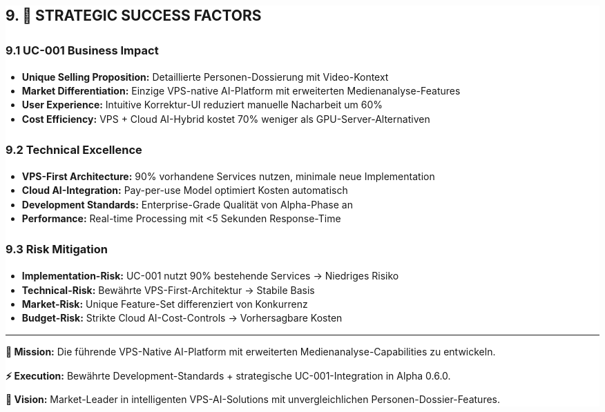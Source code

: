 
## 9. 🎯 STRATEGIC SUCCESS FACTORS

### 9.1 UC-001 Business Impact
- **Unique Selling Proposition:** Detaillierte Personen-Dossierung mit Video-Kontext
- **Market Differentiation:** Einzige VPS-native AI-Platform mit erweiterten Medienanalyse-Features
- **User Experience:** Intuitive Korrektur-UI reduziert manuelle Nacharbeit um 60%
- **Cost Efficiency:** VPS + Cloud AI-Hybrid kostet 70% weniger als GPU-Server-Alternativen

### 9.2 Technical Excellence
- **VPS-First Architecture:** 90% vorhandene Services nutzen, minimale neue Implementation
- **Cloud AI-Integration:** Pay-per-use Model optimiert Kosten automatisch
- **Development Standards:** Enterprise-Grade Qualität von Alpha-Phase an
- **Performance:** Real-time Processing mit <5 Sekunden Response-Time

### 9.3 Risk Mitigation
- **Implementation-Risk:** UC-001 nutzt 90% bestehende Services → Niedriges Risiko
- **Technical-Risk:** Bewährte VPS-First-Architektur → Stabile Basis
- **Market-Risk:** Unique Feature-Set differenziert von Konkurrenz
- **Budget-Risk:** Strikte Cloud AI-Cost-Controls → Vorhersagbare Kosten

---

**🎯 Mission:** Die führende VPS-Native AI-Platform mit erweiterten Medienanalyse-Capabilities zu entwickeln.

**⚡ Execution:** Bewährte Development-Standards + strategische UC-001-Integration in Alpha 0.6.0.

**🚀 Vision:** Market-Leader in intelligenten VPS-AI-Solutions mit unvergleichlichen Personen-Dossier-Features.
